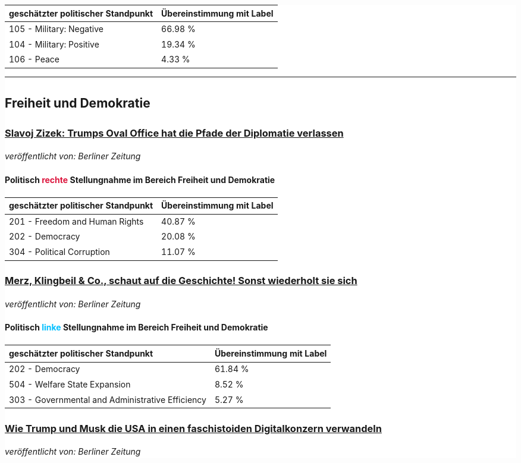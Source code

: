 | geschätzter politischer Standpunkt   | Übereinstimmung mit Label   |
|:-------------------------------------|:----------------------------|
| 105 - Military: Negative             | 66.98 %                     |
| 104 - Military: Positive             | 19.34 %                     |
| 106 - Peace                          | 4.33 %                      |

---
## Freiheit und Demokratie
### [Slavoj Zizek: Trumps Oval Office hat die Pfade der Diplomatie verlassen](https://www.berliner-zeitung.de/kultur-vergnuegen/slavoj-zizek-trumps-oval-office-hat-die-pfade-der-diplomatie-verlassen-li.2304073)
_veröffentlicht von: Berliner Zeitung_

#### Politisch <font color=DC143C>rechte</font> Stellungnahme im Bereich Freiheit und Demokratie

| geschätzter politischer Standpunkt   | Übereinstimmung mit Label   |
|:-------------------------------------|:----------------------------|
| 201 - Freedom and Human Rights       | 40.87 %                     |
| 202 - Democracy                      | 20.08 %                     |
| 304 - Political Corruption           | 11.07 %                     |

### [Merz, Klingbeil & Co., schaut auf die Geschichte! Sonst wiederholt sie sich](https://www.berliner-zeitung.de/open-source/merz-klingbeil-co-schaut-auf-die-geschichte-sonst-wiederholt-sie-sich-li.2304459)
_veröffentlicht von: Berliner Zeitung_

#### Politisch <font color=00BFFF>linke</font> Stellungnahme im Bereich Freiheit und Demokratie

| geschätzter politischer Standpunkt               | Übereinstimmung mit Label   |
|:-------------------------------------------------|:----------------------------|
| 202 - Democracy                                  | 61.84 %                     |
| 504 - Welfare State Expansion                    | 8.52 %                      |
| 303 - Governmental and Administrative Efficiency | 5.27 %                      |

### [Wie Trump und Musk die USA in einen faschistoiden Digitalkonzern verwandeln](https://www.berliner-zeitung.de/open-source/wie-trump-und-musk-die-usa-in-einen-faschistoiden-digitalkonzern-verwandeln-li.2301061)
_veröffentlicht von: Berliner Zeitung_
